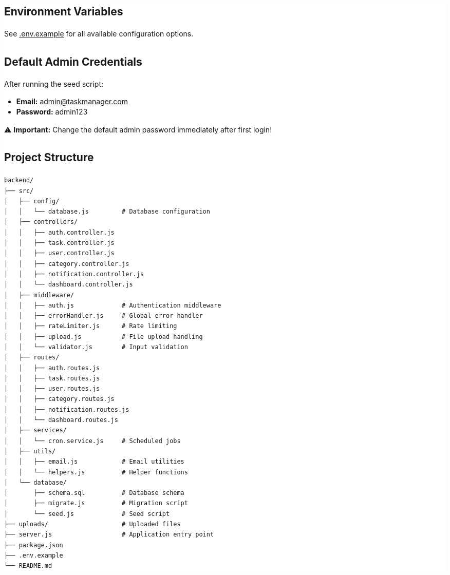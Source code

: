 ## Environment Variables

See [.env.example](.env.example) for all available configuration options.

## Default Admin Credentials

After running the seed script:
- **Email:** admin@taskmanager.com
- **Password:** admin123

⚠️ **Important:** Change the default admin password immediately after first login!

## Project Structure

```
backend/
├── src/
│   ├── config/
│   │   └── database.js         # Database configuration
│   ├── controllers/
│   │   ├── auth.controller.js
│   │   ├── task.controller.js
│   │   ├── user.controller.js
│   │   ├── category.controller.js
│   │   ├── notification.controller.js
│   │   └── dashboard.controller.js
│   ├── middleware/
│   │   ├── auth.js             # Authentication middleware
│   │   ├── errorHandler.js     # Global error handler
│   │   ├── rateLimiter.js      # Rate limiting
│   │   ├── upload.js           # File upload handling
│   │   └── validator.js        # Input validation
│   ├── routes/
│   │   ├── auth.routes.js
│   │   ├── task.routes.js
│   │   ├── user.routes.js
│   │   ├── category.routes.js
│   │   ├── notification.routes.js
│   │   └── dashboard.routes.js
│   ├── services/
│   │   └── cron.service.js     # Scheduled jobs
│   ├── utils/
│   │   ├── email.js            # Email utilities
│   │   └── helpers.js          # Helper functions
│   └── database/
│       ├── schema.sql          # Database schema
│       ├── migrate.js          # Migration script
│       └── seed.js             # Seed script
├── uploads/                    # Uploaded files
├── server.js                   # Application entry point
├── package.json
├── .env.example
└── README.md
```
